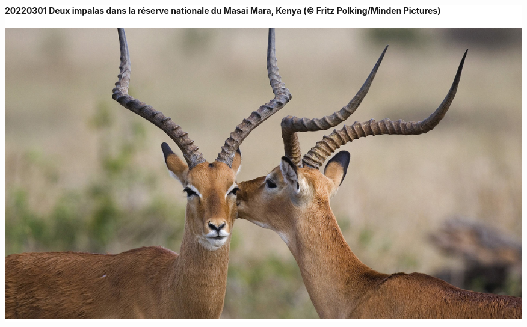 #### 20220301 Deux impalas dans la réserve nationale du Masai Mara, Kenya (© Fritz Polking/Minden Pictures)

![](20220301_BeNice_1920x1080.jpg)

